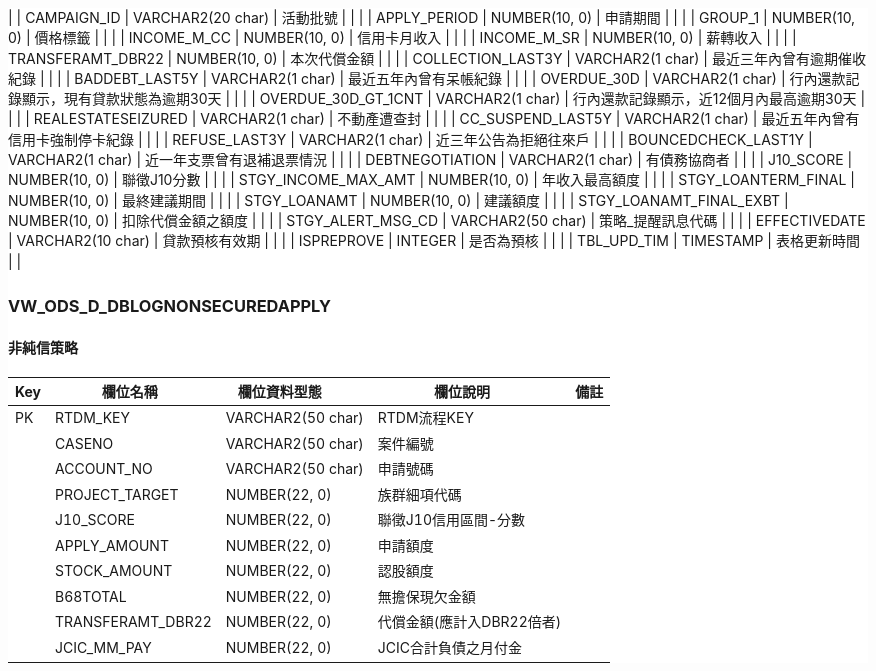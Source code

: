 |     | CAMPAIGN_ID                    | VARCHAR2(20 char)  | 活動批號                                                                                         |    |
|     | APPLY_PERIOD                   | NUMBER(10, 0)       | 申請期間                                                                                         |    |
|     | GROUP_1                        | NUMBER(10, 0)       | 價格標籤                                                                                         |    |
|     | INCOME_M_CC                    | NUMBER(10, 0)       | 信用卡月收入                                                                                       |    |
|     | INCOME_M_SR                    | NUMBER(10, 0)       | 薪轉收入                                                                                         |    |
|     | TRANSFERAMT_DBR22              | NUMBER(10, 0)       | 本次代償金額                                                                                       |    |
|     | COLLECTION_LAST3Y              | VARCHAR2(1 char)   | 最近三年內曾有逾期催收紀錄                                                                                |    |
|     | BADDEBT_LAST5Y                 | VARCHAR2(1 char)   | 最近五年內曾有呆帳紀錄                                                                                  |    |
|     | OVERDUE_30D                    | VARCHAR2(1 char)   | 行內還款記錄顯示，現有貸款狀態為逾期30天                                                                        |    |
|     | OVERDUE_30D_GT_1CNT            | VARCHAR2(1 char)   | 行內還款記錄顯示，近12個月內最高逾期30天                                                                       |    |
|     | REALESTATESEIZURED             | VARCHAR2(1 char)   | 不動產遭查封                                                                                       |    |
|     | CC_SUSPEND_LAST5Y              | VARCHAR2(1 char)   | 最近五年內曾有信用卡強制停卡紀錄                                                                             |    |
|     | REFUSE_LAST3Y                  | VARCHAR2(1 char)   | 近三年公告為拒絕往來戶                                                                                  |    |
|     | BOUNCEDCHECK_LAST1Y            | VARCHAR2(1 char)   | 近一年支票曾有退補退票情況                                                                                |    |
|     | DEBTNEGOTIATION                | VARCHAR2(1 char)   | 有債務協商者                                                                                       |    |
|     | J10_SCORE                      | NUMBER(10, 0)       | 聯徵J10分數                                                                                      |    |
|     | STGY_INCOME_MAX_AMT            | NUMBER(10, 0)       | 年收入最高額度                                                                                      |    |
|     | STGY_LOANTERM_FINAL            | NUMBER(10, 0)       | 最終建議期間                                                                                       |    |
|     | STGY_LOANAMT                   | NUMBER(10, 0)       | 建議額度                                                                                         |    |
|     | STGY_LOANAMT_FINAL_EXBT        | NUMBER(10, 0)       | 扣除代償金額之額度                                                                                    |    |
|     | STGY_ALERT_MSG_CD              | VARCHAR2(50 char)  | 策略_提醒訊息代碼                                                                                    |    |
|     | EFFECTIVEDATE                  | VARCHAR2(10 char)  | 貸款預核有效期                                                                                      |    |
|     | ISPREPROVE                     | INTEGER            | 是否為預核                                                                                        |    |
|     | TBL_UPD_TIM                    | TIMESTAMP          | 表格更新時間                                                                                       |    |

### VW_ODS_D_DBLOGNONSECUREDAPPLY

#### 非純信策略
| Key | 欄位名稱  | 欄位資料型態        | 欄位說明     | 備註 |
| --- | --------- | ------------------- | ------------ | ---- |
| PK  | RTDM_KEY                       | VARCHAR2(50 char)  | RTDM流程KEY                                                                                    |    |
|     | CASENO                         | VARCHAR2(50 char)  | 案件編號                                                                                         |    |
|     | ACCOUNT_NO                     | VARCHAR2(50 char)  | 申請號碼                                                                                         |    |
|     | PROJECT_TARGET                 | NUMBER(22, 0)       | 族群細項代碼                                                                                       |    |
|     | J10_SCORE                      | NUMBER(22, 0)       | 聯徵J10信用區間-分數                                                                                 |    |
|     | APPLY_AMOUNT                   | NUMBER(22, 0)       | 申請額度                                                                                         |    |
|     | STOCK_AMOUNT                   | NUMBER(22, 0)       | 認股額度                                                                                         |    |
|     | B68TOTAL                       | NUMBER(22, 0)       | 無擔保現欠金額                                                                                      |    |
|     | TRANSFERAMT_DBR22              | NUMBER(22, 0)       | 代償金額(應計入DBR22倍者)                                                                             |    |
|     | JCIC_MM_PAY                    | NUMBER(22, 0)       | JCIC合計負債之月付金                                                                                 |    |
